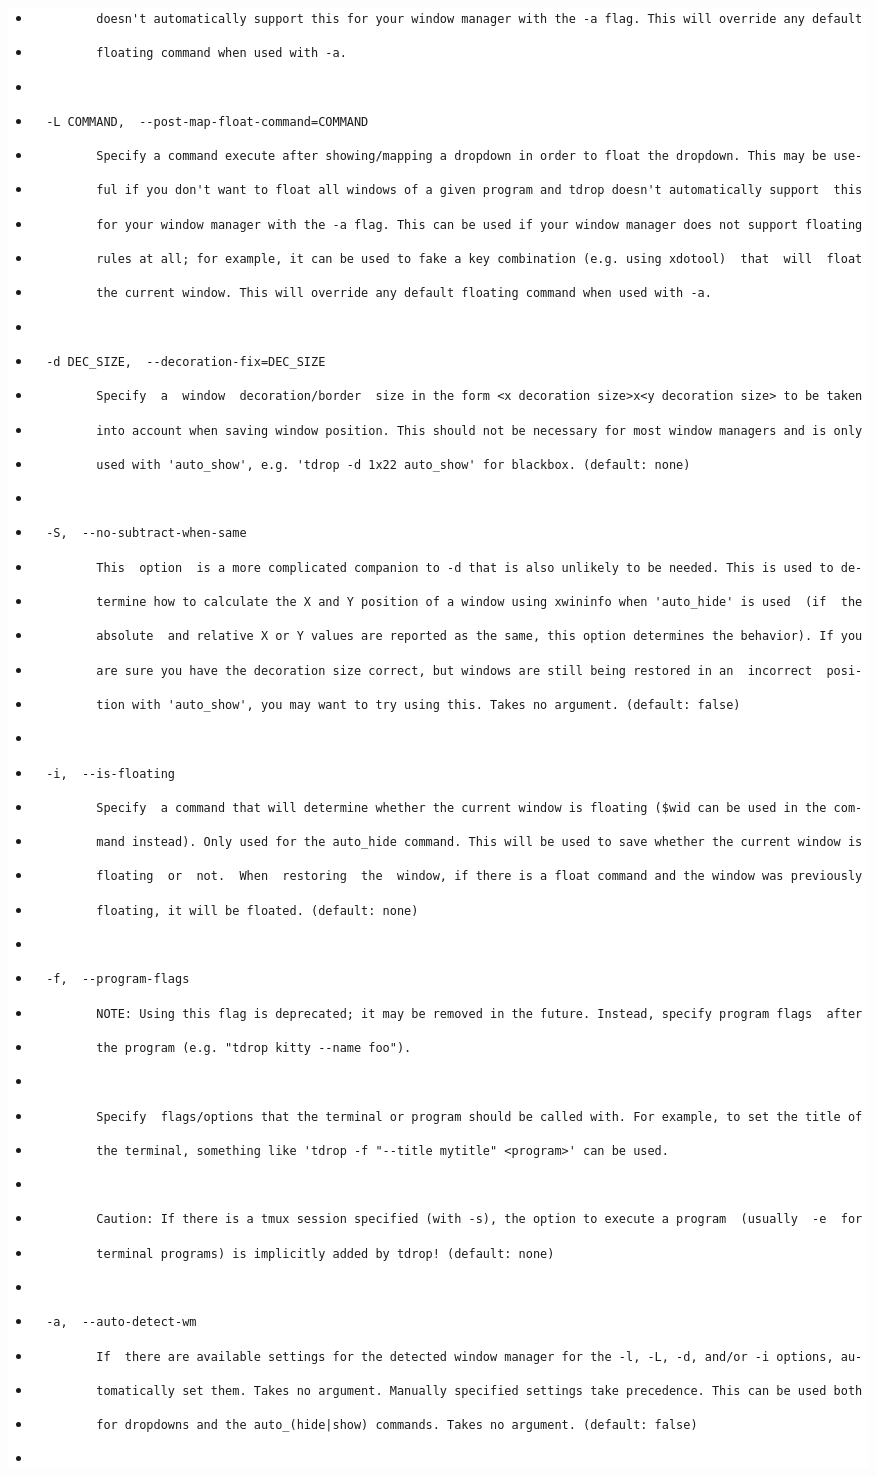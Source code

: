+              doesn't automatically support this for your window manager with the -a flag. This will override any default
+              floating command when used with -a.
+
+       -L COMMAND,  --post-map-float-command=COMMAND
+              Specify a command execute after showing/mapping a dropdown in order to float the dropdown. This may be use‐
+              ful if you don't want to float all windows of a given program and tdrop doesn't automatically support  this
+              for your window manager with the -a flag. This can be used if your window manager does not support floating
+              rules at all; for example, it can be used to fake a key combination (e.g. using xdotool)  that  will  float
+              the current window. This will override any default floating command when used with -a.
+
+       -d DEC_SIZE,  --decoration-fix=DEC_SIZE
+              Specify  a  window  decoration/border  size in the form <x decoration size>x<y decoration size> to be taken
+              into account when saving window position. This should not be necessary for most window managers and is only
+              used with 'auto_show', e.g. 'tdrop -d 1x22 auto_show' for blackbox. (default: none)
+
+       -S,  --no-subtract-when-same
+              This  option  is a more complicated companion to -d that is also unlikely to be needed. This is used to de‐
+              termine how to calculate the X and Y position of a window using xwininfo when 'auto_hide' is used  (if  the
+              absolute  and relative X or Y values are reported as the same, this option determines the behavior). If you
+              are sure you have the decoration size correct, but windows are still being restored in an  incorrect  posi‐
+              tion with 'auto_show', you may want to try using this. Takes no argument. (default: false)
+
+       -i,  --is-floating
+              Specify  a command that will determine whether the current window is floating ($wid can be used in the com‐
+              mand instead). Only used for the auto_hide command. This will be used to save whether the current window is
+              floating  or  not.  When  restoring  the  window, if there is a float command and the window was previously
+              floating, it will be floated. (default: none)
+
+       -f,  --program-flags
+              NOTE: Using this flag is deprecated; it may be removed in the future. Instead, specify program flags  after
+              the program (e.g. "tdrop kitty --name foo").
+
+              Specify  flags/options that the terminal or program should be called with. For example, to set the title of
+              the terminal, something like 'tdrop -f "--title mytitle" <program>' can be used.
+
+              Caution: If there is a tmux session specified (with -s), the option to execute a program  (usually  -e  for
+              terminal programs) is implicitly added by tdrop! (default: none)
+
+       -a,  --auto-detect-wm
+              If  there are available settings for the detected window manager for the -l, -L, -d, and/or -i options, au‐
+              tomatically set them. Takes no argument. Manually specified settings take precedence. This can be used both
+              for dropdowns and the auto_(hide|show) commands. Takes no argument. (default: false)
+